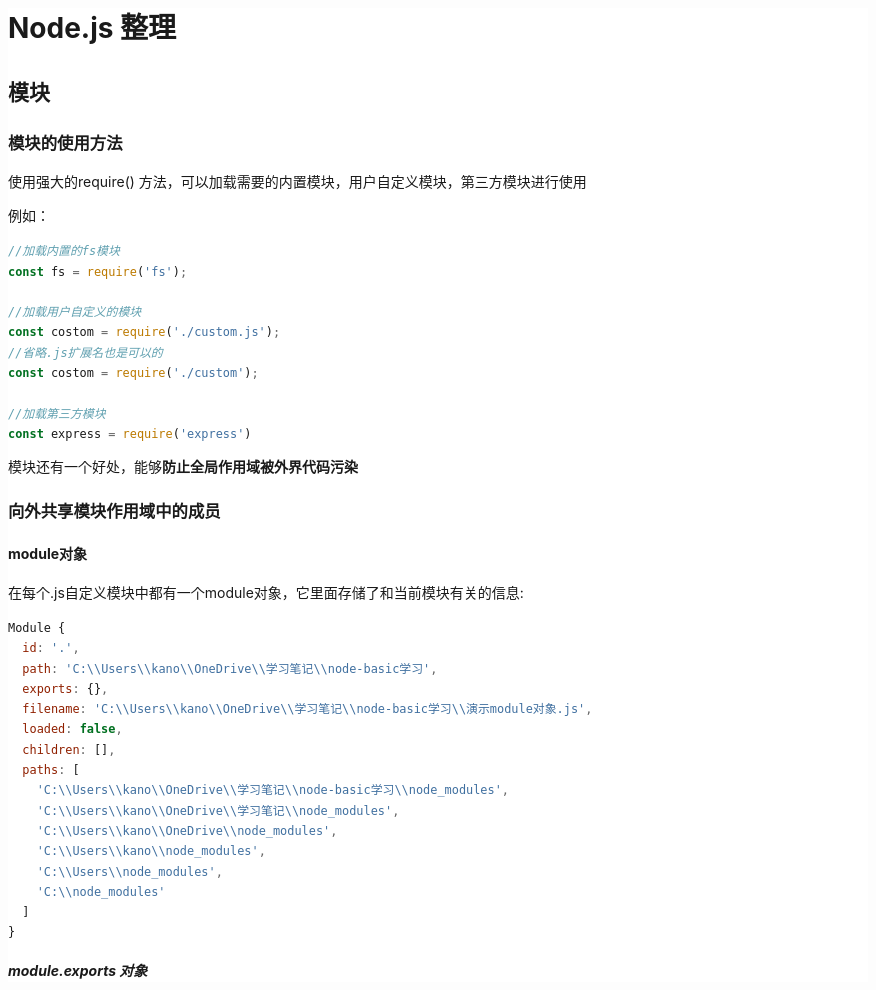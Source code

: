 # Node.js 整理

## 模块

### 模块的使用方法

使用强大的require() 方法，可以加载需要的内置模块，用户自定义模块，第三方模块进行使用

例如：

```javascript
//加载内置的fs模块
const fs = require('fs');

//加载用户自定义的模块
const costom = require('./custom.js');
//省略.js扩展名也是可以的
const costom = require('./custom');

//加载第三方模块
const express = require('express')

```

模块还有一个好处，能够**防止全局作用域被外界代码污染**

### 向外共享模块作用域中的成员

#### module对象

在每个.js自定义模块中都有一个module对象，它里面存储了和当前模块有关的信息:

```javascript
Module {
  id: '.',
  path: 'C:\\Users\\kano\\OneDrive\\学习笔记\\node-basic学习',
  exports: {},
  filename: 'C:\\Users\\kano\\OneDrive\\学习笔记\\node-basic学习\\演示module对象.js',
  loaded: false,
  children: [],
  paths: [
    'C:\\Users\\kano\\OneDrive\\学习笔记\\node-basic学习\\node_modules',
    'C:\\Users\\kano\\OneDrive\\学习笔记\\node_modules',
    'C:\\Users\\kano\\OneDrive\\node_modules',
    'C:\\Users\\kano\\node_modules',
    'C:\\Users\\node_modules',
    'C:\\node_modules'
  ]
}
```

##### module.exports 对象

